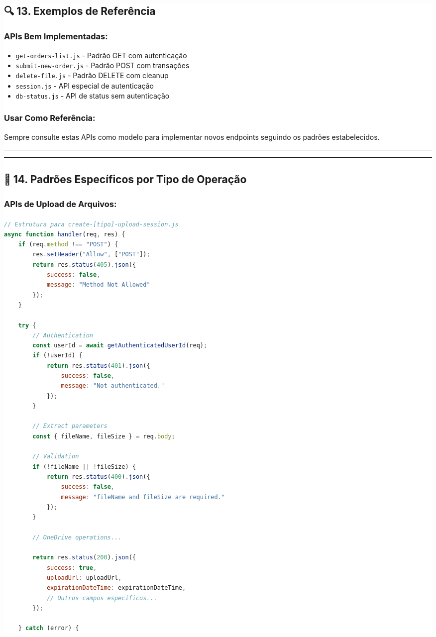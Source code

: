 ## 🔍 **13. Exemplos de Referência**

### **APIs Bem Implementadas:**
- `get-orders-list.js` - Padrão GET com autenticação
- `submit-new-order.js` - Padrão POST com transações
- `delete-file.js` - Padrão DELETE com cleanup
- `session.js` - API especial de autenticação
- `db-status.js` - API de status sem autenticação

### **Usar Como Referência:**
Sempre consulte estas APIs como modelo para implementar novos endpoints seguindo os padrões estabelecidos.

---

---

## 🔧 **14. Padrões Específicos por Tipo de Operação**

### **APIs de Upload de Arquivos:**
```javascript
// Estrutura para create-[tipo]-upload-session.js
async function handler(req, res) {
    if (req.method !== "POST") {
        res.setHeader("Allow", ["POST"]);
        return res.status(405).json({
            success: false,
            message: "Method Not Allowed"
        });
    }

    try {
        // Authentication
        const userId = await getAuthenticatedUserId(req);
        if (!userId) {
            return res.status(401).json({
                success: false,
                message: "Not authenticated."
            });
        }

        // Extract parameters
        const { fileName, fileSize } = req.body;

        // Validation
        if (!fileName || !fileSize) {
            return res.status(400).json({
                success: false,
                message: "fileName and fileSize are required."
            });
        }

        // OneDrive operations...

        return res.status(200).json({
            success: true,
            uploadUrl: uploadUrl,
            expirationDateTime: expirationDateTime,
            // Outros campos específicos...
        });

    } catch (error) {
```